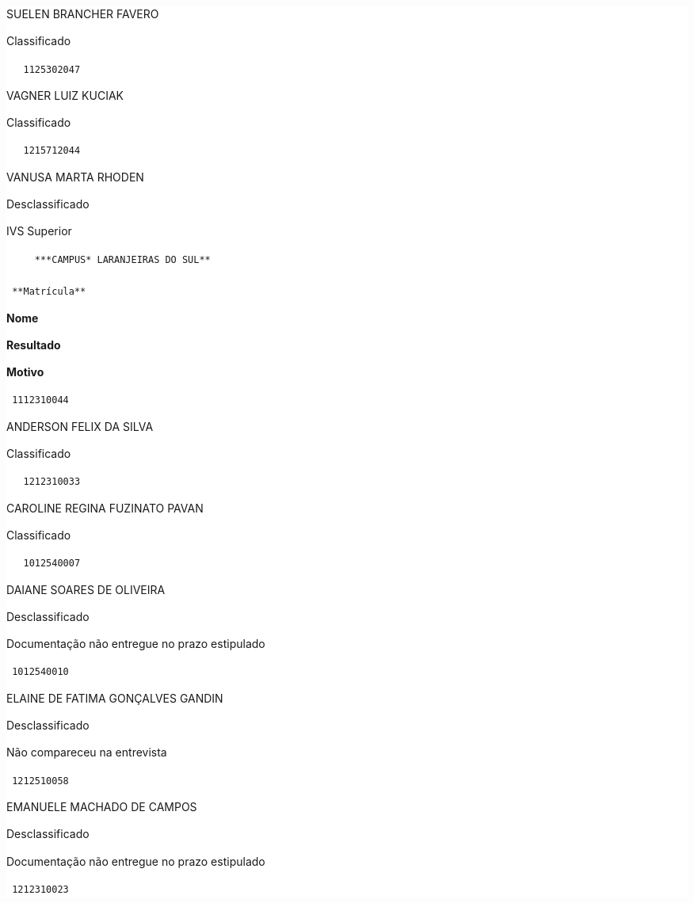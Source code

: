    SUELEN BRANCHER FAVERO

   Classificado

       1125302047

   VAGNER LUIZ KUCIAK

   Classificado

       1215712044

   VANUSA MARTA RHODEN

   Desclassificado

   IVS Superior

         ***CAMPUS* LARANJEIRAS DO SUL**

     **Matrícula**

   **Nome**

   **Resultado**

   **Motivo**

     1112310044

   ANDERSON FELIX DA SILVA

   Classificado

       1212310033

   CAROLINE REGINA FUZINATO PAVAN

   Classificado

       1012540007

   DAIANE SOARES DE OLIVEIRA

   Desclassificado

   Documentação não entregue no prazo estipulado

     1012540010

   ELAINE DE FATIMA GONÇALVES GANDIN

   Desclassificado

   Não compareceu na entrevista

     1212510058

   EMANUELE MACHADO DE CAMPOS

   Desclassificado

   Documentação não entregue no prazo estipulado

     1212310023
